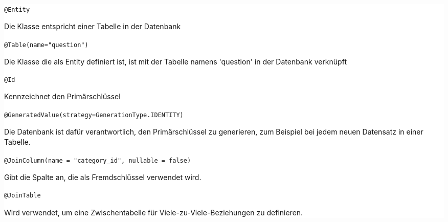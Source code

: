 `@Entity`
<p>Die Klasse entspricht einer Tabelle in der Datenbank</p>

`@Table(name="question")`
<p>Die Klasse die als Entity definiert ist, ist mit der Tabelle namens 'question' in der Datenbank verknüpft</p>

`@Id`
<p>Kennzeichnet den Primärschlüssel</p>

`@GeneratedValue(strategy=GenerationType.IDENTITY)`
<p>Die Datenbank ist dafür verantwortlich, den Primärschlüssel zu generieren, zum Beispiel bei jedem neuen Datensatz in einer Tabelle.</p>

`@JoinColumn(name = "category_id", nullable = false)`
<p>Gibt die Spalte an, die als Fremdschlüssel verwendet wird.</p>

`@JoinTable`
<p>Wird verwendet, um eine Zwischentabelle für Viele-zu-Viele-Beziehungen zu definieren.</p>